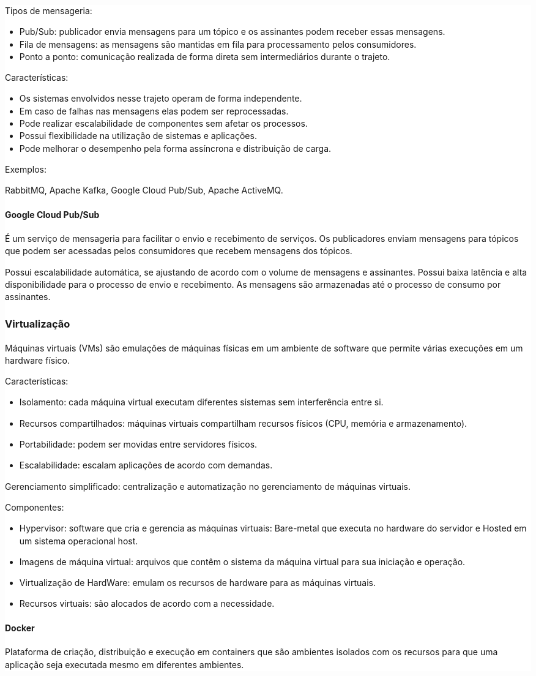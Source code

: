 Tipos de mensageria:
- Pub/Sub: publicador envia mensagens para um tópico e os assinantes podem receber essas mensagens.
- Fila de mensagens: as mensagens são mantidas em fila para processamento pelos consumidores.
- Ponto a ponto: comunicação realizada de forma direta sem intermediários durante o trajeto.

Características:

- Os sistemas envolvidos nesse trajeto operam de forma independente.
- Em caso de falhas nas mensagens elas podem ser reprocessadas. 
- Pode realizar escalabilidade de componentes sem afetar os processos. 
- Possui flexibilidade na utilização de sistemas e aplicações.
- Pode melhorar o desempenho pela forma assíncrona e distribuição de carga.

Exemplos:

RabbitMQ, Apache Kafka, Google Cloud Pub/Sub, Apache ActiveMQ.

#### Google Cloud Pub/Sub

É um serviço de mensageria para facilitar o envio e recebimento de serviços. Os publicadores enviam mensagens para tópicos que podem ser acessadas pelos consumidores que recebem mensagens dos tópicos.

Possui escalabilidade automática, se ajustando de acordo com o volume de mensagens e assinantes. Possui baixa latência e alta disponibilidade para o processo de envio e recebimento. As mensagens são armazenadas até o processo de consumo por assinantes.

### Virtualização

Máquinas virtuais (VMs) são emulações de máquinas físicas em um ambiente de software que permite várias execuções em um hardware físico.

Características:
- Isolamento: cada máquina virtual executam diferentes sistemas sem interferência entre si.

- Recursos compartilhados: máquinas virtuais compartilham recursos físicos (CPU, memória e armazenamento).

- Portabilidade: podem ser movidas entre servidores físicos.

- Escalabilidade: escalam aplicações de acordo com demandas.

Gerenciamento simplificado: centralização e automatização no gerenciamento de máquinas virtuais.

Componentes:

- Hypervisor: software que cria e gerencia as máquinas virtuais: Bare-metal que executa no hardware do servidor e Hosted em um sistema operacional host.

- Imagens de máquina virtual: arquivos que contêm o sistema da máquina virtual para sua iniciação e operação.

- Virtualização de HardWare: emulam os recursos de hardware para as máquinas virtuais.

- Recursos virtuais: são alocados de acordo com a necessidade.

#### Docker

Plataforma de criação, distribuição e execução em containers que são ambientes isolados com os recursos para que uma aplicação seja executada mesmo em diferentes ambientes.
